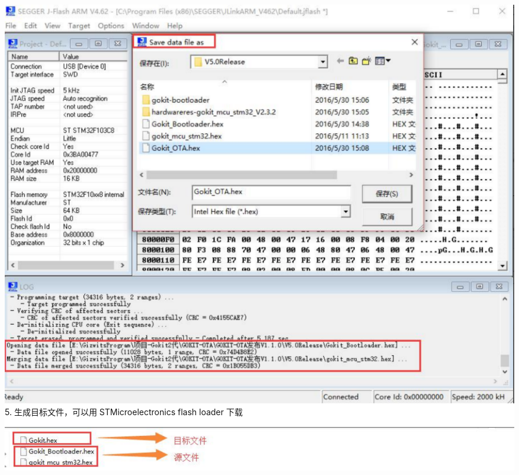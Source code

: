    ![1675419855331](image/OTA使用教程/1675419855331.png)
5. 生成目标文件，可以用 STMicroelectronics flash loader 下载

   ![1675419862494](image/OTA使用教程/1675419862494.png)
